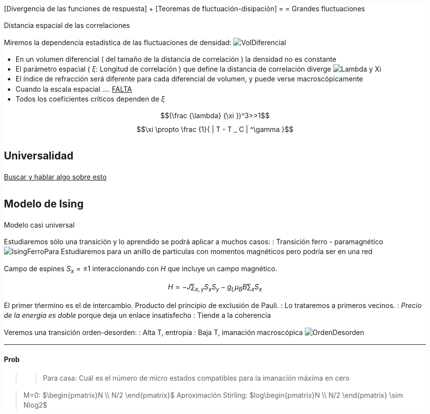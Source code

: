 [Divergencia de las funciones de respuesta] + [Teoremas de fluctuación-disipación] =
= Grandes fluctuaciones

Distancia espacial de las correlaciones

Miremos la dependencia estadística de las fluctuaciones de densidad:
![VolDiferencial](IMG)
-	En un volumen diferencial ( del tamaño de la distancia de correlación ) la densidad no es constante
-	El parámetro espacial ( $\xi$: Longitud de correlación ) que define la distancia de correlación diverge
![Lambda y Xi](IMG)
-	El índice de refracción será diferente para cada diferencial de volumen, y puede verse macroscópicamente
-	Cuando la escala espacial .... [FALTA](FAIL)
-	Todos los coeficientes críticos dependen de $\xi$

$$(\frac {\lambda} {\xi })^3>>1$$
$$\xi \propto \frac {1}{  | T - T _ C | ^\gamma }$$

## Universalidad
[Buscar y hablar algo sobre esto](FAIL)
## Modelo de Ising

Modelo casi universal

Estudiaremos sólo una transición y lo aprendido se podrá aplicar a muchos casos:
:	Transición ferro - paramagnético
![IsingFerroPara](IMG)
Estudiaremos para un anillo de particulas con momentos magnéticos pero podría ser en una red

Campo de espines $S_x = \pm 1$ interaccionando con $H$ que incluye un campo magnético.

$$ H = -J \sum_{x,y} S_x S_y - g_L \mu_B B \sum_x S_x $$

El primer tñermino es el de intercambio. Producto del principio de exclusión de Pauli.
:	Lo trataremos a primeros vecinos.
:	*Precio de la energía es doble* porque deja un enlace insatisfecho
:	 Tiende a la coherencia

Veremos una transición orden-desorden:
:	Alta T, entropia
:	Baja T, imanación macroscópica
![OrdenDesorden](IMG)

---
#### Prob
>> Para casa: Cuál es el número de micro estados compatibles para la imanación máxima en cero

> M=0: $\begin{pmatrix}N \\ N/2 \end{pmatrix}$
> Aproximación Stirling: $log\begin{pmatrix}N \\ N/2 \end{pmatrix} \sim Nlog2$


[^1]: FALTA T>T_c
[^2]: Faltan mas sumas